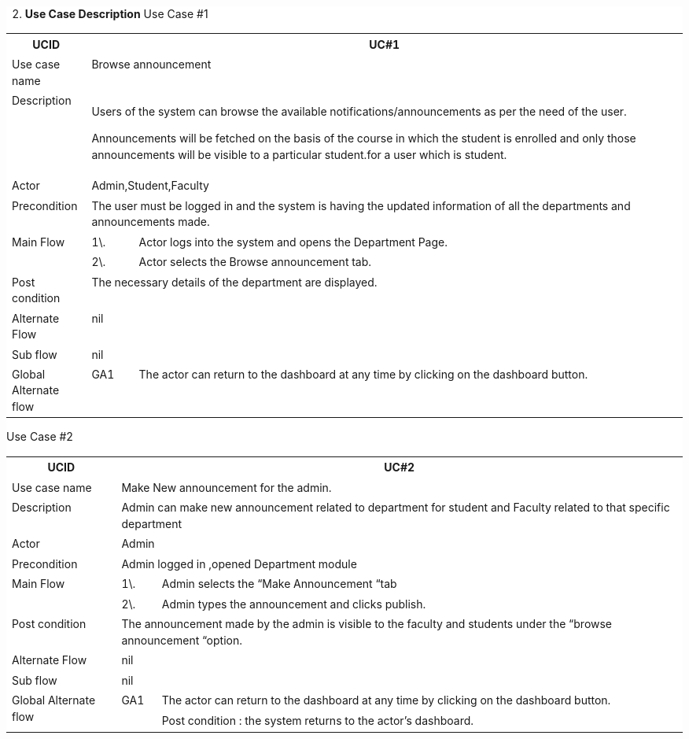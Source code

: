 2. **Use Case Description** Use Case #1

 

<table><tr><th colspan="1" valign="top">UCID</th><th colspan="2" valign="top">UC#1</th></tr>
<tr><td colspan="1" valign="top">Use case name</td><td colspan="2" valign="top">Browse announcement</td></tr>
<tr><td colspan="1" valign="top">Description</td><td colspan="2" valign="top"><p>Users of the system can browse the available notifications/announcements as per the need of the user.</p><p>Announcements will be fetched on the basis of the course in which the student is enrolled and only those announcements will be visible to a particular student.for a user which is student.</p></td></tr>
<tr><td colspan="1" valign="top">Actor</td><td colspan="2" valign="top">Admin,Student,Faculty</td></tr>
<tr><td colspan="1" valign="top">Precondition</td><td colspan="2" valign="top">The user must be logged in and the system is having the updated information of all the departments and announcements made.</td></tr>
<tr><td colspan="1" rowspan="2" valign="top">Main Flow</td><td colspan="1" valign="top">1\.</td><td colspan="1" valign="top">Actor logs into the system and opens the Department Page.</td></tr>
<tr><td colspan="1" valign="top">2\.</td><td colspan="1" valign="top">Actor selects the Browse announcement tab.</td></tr>
<tr><td colspan="1" valign="top">Post condition</td><td colspan="2" valign="top">The necessary details of the department are displayed.</td></tr>
<tr><td colspan="1" valign="top">Alternate Flow</td><td colspan="2" valign="top">nil</td></tr>
<tr><td colspan="1" valign="top">Sub flow</td><td colspan="2" valign="top">nil</td></tr>
<tr><td colspan="1" valign="top">Global Alternate flow</td><td colspan="1" valign="top">GA1</td><td colspan="1" valign="top">The actor can return to the dashboard at any time by clicking on the dashboard button.</td></tr>
</table>

Use Case #2



<table><tr><th colspan="1" valign="top">UCID</th><th colspan="2" valign="top">UC#2</th></tr>
<tr><td colspan="1" valign="top">Use case name</td><td colspan="2" valign="top">Make New announcement for the admin.</td></tr>
<tr><td colspan="1" valign="top">Description</td><td colspan="2" valign="top">Admin can make new announcement related to department for student and Faculty related to that specific department</td></tr>
<tr><td colspan="1" valign="top">Actor</td><td colspan="2" valign="top">Admin</td></tr>
<tr><td colspan="1" valign="top">Precondition</td><td colspan="2" valign="top">Admin logged in ,opened Department module</td></tr>
<tr><td colspan="1" rowspan="2" valign="top">Main Flow</td><td colspan="1" valign="top">1\.</td><td colspan="1" valign="top">Admin selects the “Make Announcement “tab</td></tr>
<tr><td colspan="1" valign="top">2\.</td><td colspan="1" valign="top">Admin types the announcement and clicks publish.</td></tr>
<tr><td colspan="1" valign="top">Post condition</td><td colspan="2" valign="top">The announcement made by the admin is visible to the faculty and students under the “browse announcement “option.</td></tr>
<tr><td colspan="1" valign="top">Alternate Flow</td><td colspan="2" valign="top">nil</td></tr>
<tr><td colspan="1" valign="top">Sub flow</td><td colspan="2" valign="top">nil</td></tr>
<tr><td colspan="1" rowspan="2" valign="top">Global Alternate flow</td><td colspan="1" rowspan="2" valign="top">GA1</td><td colspan="1" valign="top">The actor can return to the dashboard at any time by clicking on the dashboard button.</td></tr>
<tr><td colspan="1" valign="top">Post condition : the system returns to the actor’s dashboard.</td></tr>
</table>
